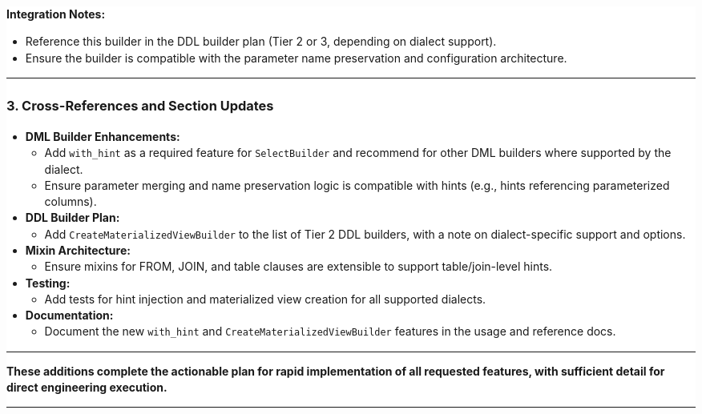 **Integration Notes:**

* Reference this builder in the DDL builder plan (Tier 2 or 3, depending on dialect support).
* Ensure the builder is compatible with the parameter name preservation and configuration architecture.

---

### 3. Cross-References and Section Updates

* **DML Builder Enhancements:**
    * Add `with_hint` as a required feature for `SelectBuilder` and recommend for other DML builders where supported by the dialect.
    * Ensure parameter merging and name preservation logic is compatible with hints (e.g., hints referencing parameterized columns).
* **DDL Builder Plan:**
    * Add `CreateMaterializedViewBuilder` to the list of Tier 2 DDL builders, with a note on dialect-specific support and options.
* **Mixin Architecture:**
    * Ensure mixins for FROM, JOIN, and table clauses are extensible to support table/join-level hints.
* **Testing:**
    * Add tests for hint injection and materialized view creation for all supported dialects.
* **Documentation:**
    * Document the new `with_hint` and `CreateMaterializedViewBuilder` features in the usage and reference docs.

---

**These additions complete the actionable plan for rapid implementation of all requested features, with sufficient detail for direct engineering execution.**

---

